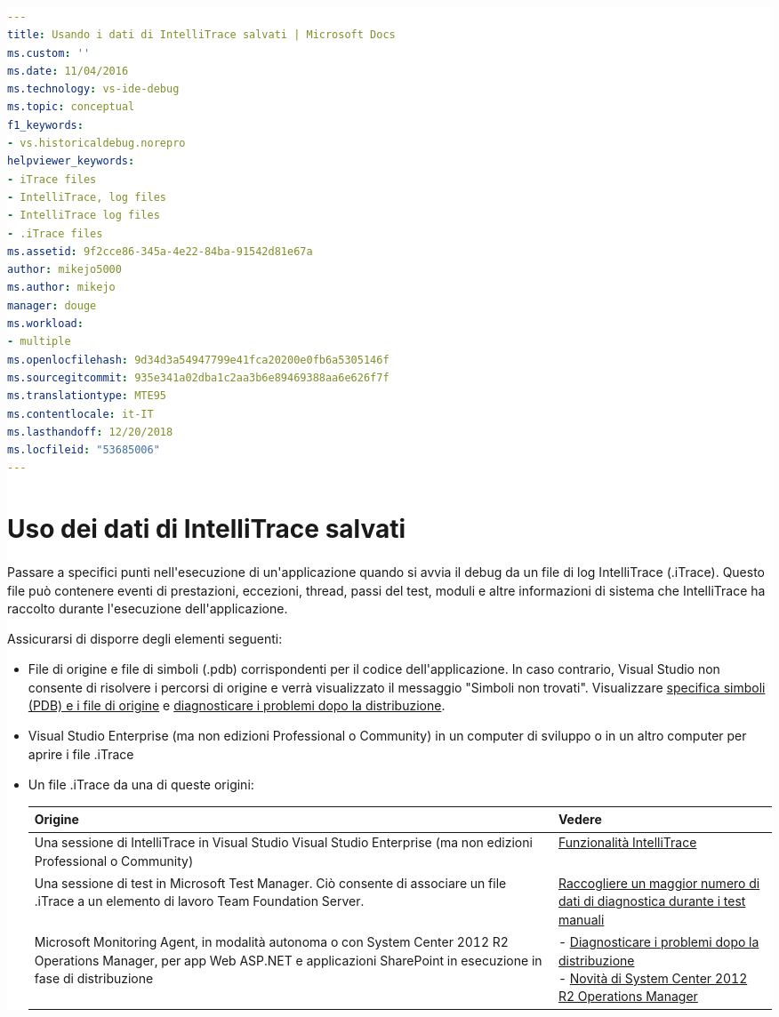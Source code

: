 ```yaml
---
title: Usando i dati di IntelliTrace salvati | Microsoft Docs
ms.custom: ''
ms.date: 11/04/2016
ms.technology: vs-ide-debug
ms.topic: conceptual
f1_keywords:
- vs.historicaldebug.norepro
helpviewer_keywords:
- iTrace files
- IntelliTrace, log files
- IntelliTrace log files
- .iTrace files
ms.assetid: 9f2cce86-345a-4e22-84ba-91542d81e67a
author: mikejo5000
ms.author: mikejo
manager: douge
ms.workload:
- multiple
ms.openlocfilehash: 9d34d3a54947799e41fca20200e0fb6a5305146f
ms.sourcegitcommit: 935e341a02dba1c2aa3b6e89469388aa6e626f7f
ms.translationtype: MTE95
ms.contentlocale: it-IT
ms.lasthandoff: 12/20/2018
ms.locfileid: "53685006"
---
```

# <a name="using-saved-intellitrace-data"></a>Uso dei dati di IntelliTrace salvati
Passare a specifici punti nell'esecuzione di un'applicazione quando si avvia il debug da un file di log IntelliTrace (.iTrace). Questo file può contenere eventi di prestazioni, eccezioni, thread, passi del test, moduli e altre informazioni di sistema che IntelliTrace ha raccolto durante l'esecuzione dell'applicazione.

 Assicurarsi di disporre degli elementi seguenti:

-   File di origine e file di simboli (.pdb) corrispondenti per il codice dell'applicazione. In caso contrario, Visual Studio non consente di risolvere i percorsi di origine e verrà visualizzato il messaggio "Simboli non trovati". Visualizzare [specifica simboli (PDB) e i file di origine](../debugger/specify-symbol-dot-pdb-and-source-files-in-the-visual-studio-debugger.md) e [diagnosticare i problemi dopo la distribuzione](../debugger/diagnose-problems-after-deployment.md).

-   Visual Studio Enterprise (ma non edizioni Professional o Community) in un computer di sviluppo o in un altro computer per aprire i file .iTrace

-   Un file .iTrace da una di queste origini:

    |**Origine**|**Vedere**|
    |----------------|-------------|
    |Una sessione di IntelliTrace in Visual Studio Visual Studio Enterprise (ma non edizioni Professional o Community)|[Funzionalità IntelliTrace](../debugger/intellitrace-features.md)|
    |Una sessione di test in Microsoft Test Manager. Ciò consente di associare un file .iTrace a un elemento di lavoro Team Foundation Server.|[Raccogliere un maggior numero di dati di diagnostica durante i test manuali](/azure/devops/test/mtm/collect-more-diagnostic-data-in-manual-tests?view=vsts)|
    |Microsoft Monitoring Agent, in modalità autonoma o con System Center 2012 R2 Operations Manager, per app Web ASP.NET e applicazioni SharePoint in esecuzione in fase di distribuzione|-   [Diagnosticare i problemi dopo la distribuzione](../debugger/diagnose-problems-after-deployment.md)<br />-   [Novità di System Center 2012 R2 Operations Manager](http://technet.microsoft.com/library/dn249700.aspx)|
